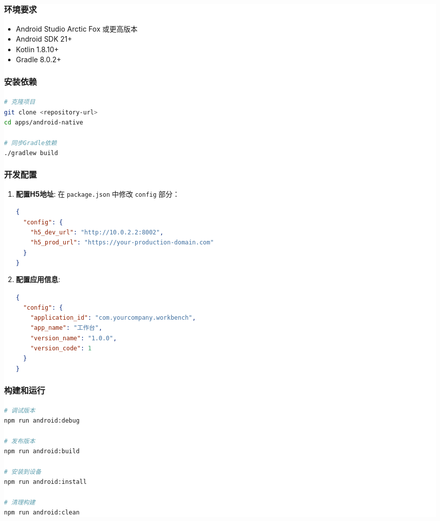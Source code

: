 ### 环境要求

- Android Studio Arctic Fox 或更高版本
- Android SDK 21+
- Kotlin 1.8.10+
- Gradle 8.0.2+

### 安装依赖

```bash
# 克隆项目
git clone <repository-url>
cd apps/android-native

# 同步Gradle依赖
./gradlew build
```

### 开发配置

1. **配置H5地址**:
   在 `package.json` 中修改 `config` 部分：

   ```json
   {
     "config": {
       "h5_dev_url": "http://10.0.2.2:8002",
       "h5_prod_url": "https://your-production-domain.com"
     }
   }
   ```

2. **配置应用信息**:
   ```json
   {
     "config": {
       "application_id": "com.yourcompany.workbench",
       "app_name": "工作台",
       "version_name": "1.0.0",
       "version_code": 1
     }
   }
   ```

### 构建和运行

```bash
# 调试版本
npm run android:debug

# 发布版本
npm run android:build

# 安装到设备
npm run android:install

# 清理构建
npm run android:clean
```
